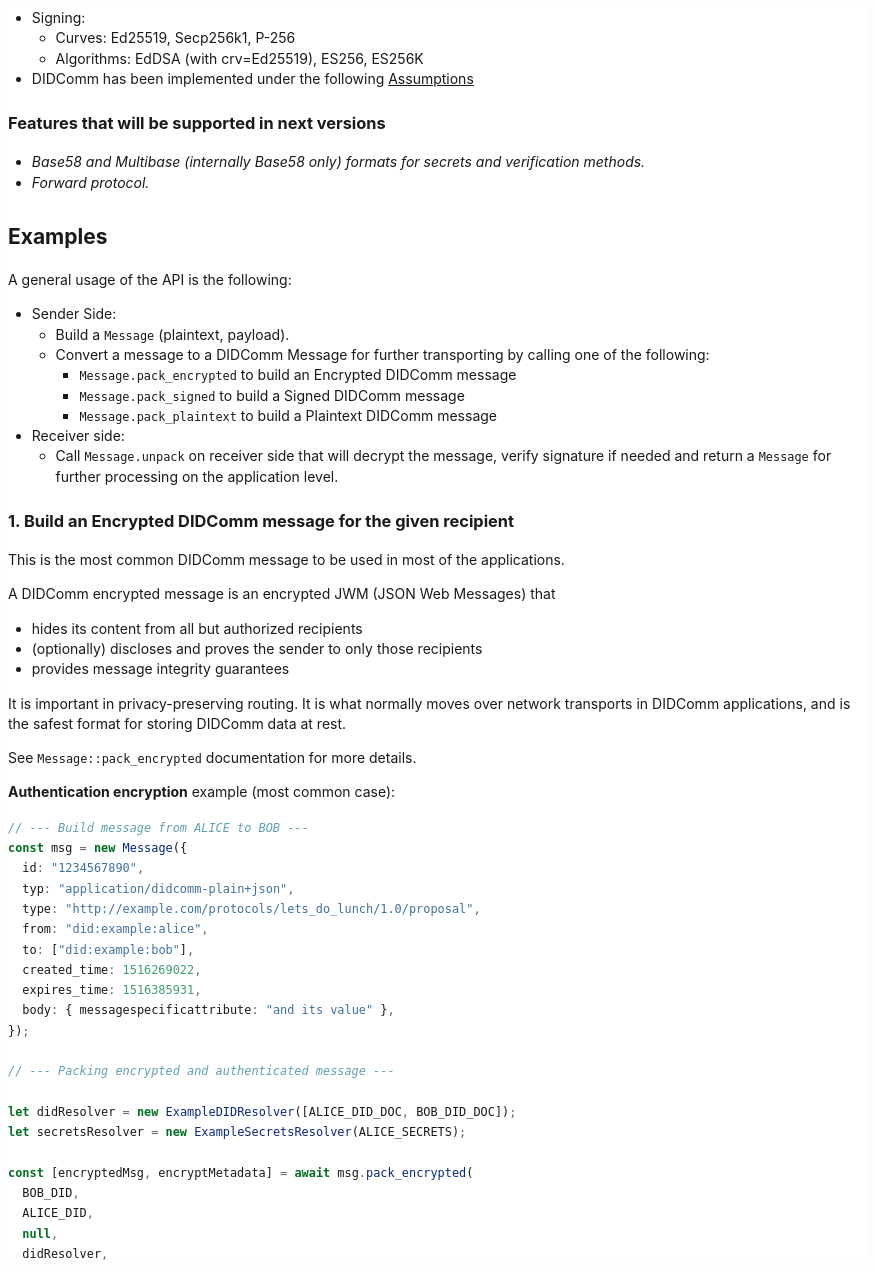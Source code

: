  - Signing:
    - Curves: Ed25519, Secp256k1, P-256
    - Algorithms: EdDSA (with crv=Ed25519), ES256, ES256K
- DIDComm has been implemented under the following [Assumptions](https://hackmd.io/i3gLqgHQR2ihVFV5euyhqg)

### **Features that will be supported in next versions**

- _Base58 and Multibase (internally Base58 only) formats for secrets and verification methods._
- _Forward protocol._

## Examples

A general usage of the API is the following:

- Sender Side:
  - Build a `Message` (plaintext, payload).
  - Convert a message to a DIDComm Message for further transporting by calling one of the following:
    - `Message.pack_encrypted` to build an Encrypted DIDComm message
    - `Message.pack_signed` to build a Signed DIDComm message
    - `Message.pack_plaintext` to build a Plaintext DIDComm message
- Receiver side:
  - Call `Message.unpack` on receiver side that will decrypt the message, verify signature if needed
    and return a `Message` for further processing on the application level.

### 1. Build an Encrypted DIDComm message for the given recipient

This is the most common DIDComm message to be used in most of the applications.

A DIDComm encrypted message is an encrypted JWM (JSON Web Messages) that

- hides its content from all but authorized recipients
- (optionally) discloses and proves the sender to only those recipients
- provides message integrity guarantees

It is important in privacy-preserving routing. It is what normally moves over network transports in DIDComm
applications, and is the safest format for storing DIDComm data at rest.

See `Message::pack_encrypted` documentation for more details.

**Authentication encryption** example (most common case):

```typescript
// --- Build message from ALICE to BOB ---
const msg = new Message({
  id: "1234567890",
  typ: "application/didcomm-plain+json",
  type: "http://example.com/protocols/lets_do_lunch/1.0/proposal",
  from: "did:example:alice",
  to: ["did:example:bob"],
  created_time: 1516269022,
  expires_time: 1516385931,
  body: { messagespecificattribute: "and its value" },
});

// --- Packing encrypted and authenticated message ---

let didResolver = new ExampleDIDResolver([ALICE_DID_DOC, BOB_DID_DOC]);
let secretsResolver = new ExampleSecretsResolver(ALICE_SECRETS);

const [encryptedMsg, encryptMetadata] = await msg.pack_encrypted(
  BOB_DID,
  ALICE_DID,
  null,
  didResolver,
```